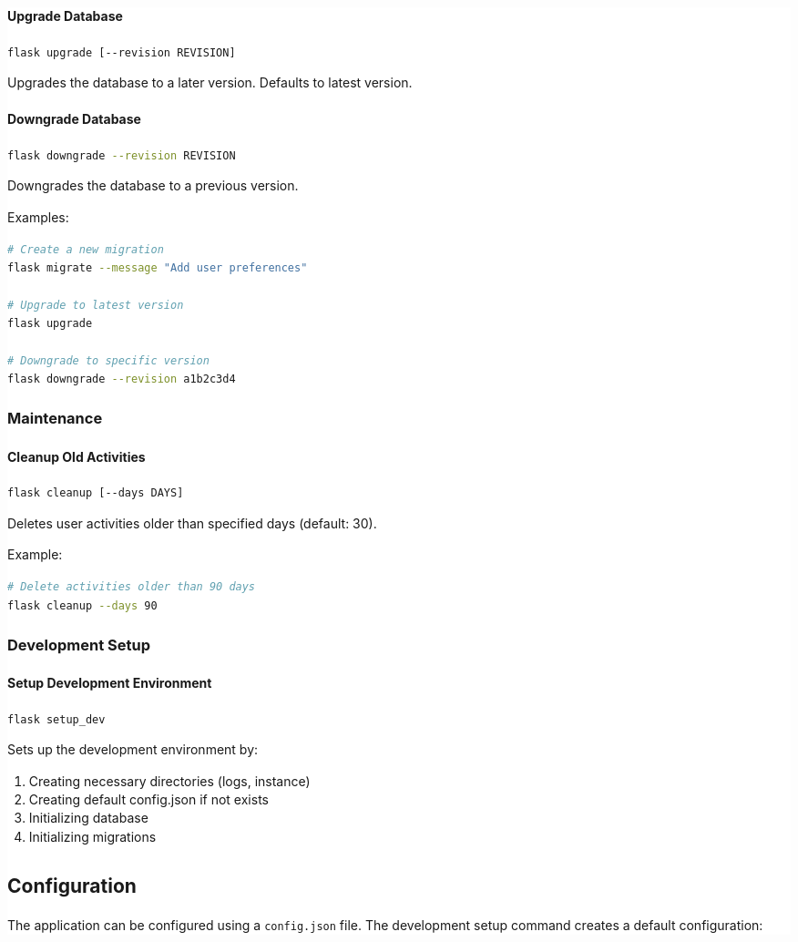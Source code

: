 #### Upgrade Database
```bash
flask upgrade [--revision REVISION]
```
Upgrades the database to a later version. Defaults to latest version.

#### Downgrade Database
```bash
flask downgrade --revision REVISION
```
Downgrades the database to a previous version.

Examples:
```bash
# Create a new migration
flask migrate --message "Add user preferences"

# Upgrade to latest version
flask upgrade

# Downgrade to specific version
flask downgrade --revision a1b2c3d4
```

### Maintenance

#### Cleanup Old Activities
```bash
flask cleanup [--days DAYS]
```
Deletes user activities older than specified days (default: 30).

Example:
```bash
# Delete activities older than 90 days
flask cleanup --days 90
```

### Development Setup

#### Setup Development Environment
```bash
flask setup_dev
```
Sets up the development environment by:
1. Creating necessary directories (logs, instance)
2. Creating default config.json if not exists
3. Initializing database
4. Initializing migrations

## Configuration

The application can be configured using a `config.json` file. The development setup command creates a default configuration:
